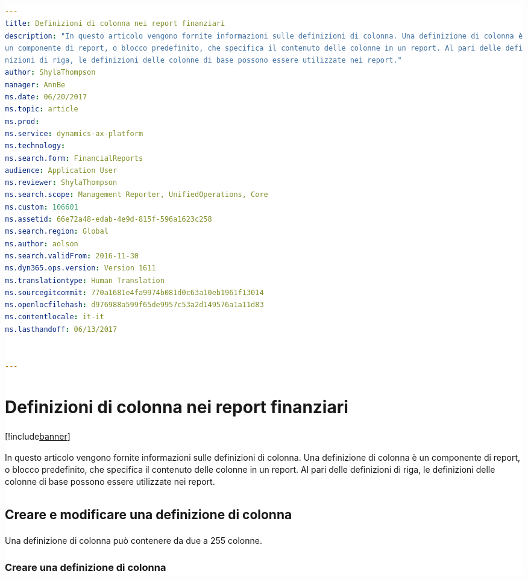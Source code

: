 ```yaml
---
title: Definizioni di colonna nei report finanziari
description: "In questo articolo vengono fornite informazioni sulle definizioni di colonna. Una definizione di colonna è un componente di report, o blocco predefinito, che specifica il contenuto delle colonne in un report. Al pari delle definizioni di riga, le definizioni delle colonne di base possono essere utilizzate nei report."
author: ShylaThompson
manager: AnnBe
ms.date: 06/20/2017
ms.topic: article
ms.prod: 
ms.service: dynamics-ax-platform
ms.technology: 
ms.search.form: FinancialReports
audience: Application User
ms.reviewer: ShylaThompson
ms.search.scope: Management Reporter, UnifiedOperations, Core
ms.custom: 106601
ms.assetid: 66e72a48-edab-4e9d-815f-596a1623c258
ms.search.region: Global
ms.author: aolson
ms.search.validFrom: 2016-11-30
ms.dyn365.ops.version: Version 1611
ms.translationtype: Human Translation
ms.sourcegitcommit: 770a1681e4fa9974b081d0c63a10eb1961f13014
ms.openlocfilehash: d976988a599f65de9957c53a2d149576a1a11d83
ms.contentlocale: it-it
ms.lasthandoff: 06/13/2017


---
```


# <a name="column-definitions-in-financial-reports"></a>Definizioni di colonna nei report finanziari

[!include[banner](../includes/banner.md)]


In questo articolo vengono fornite informazioni sulle definizioni di colonna. Una definizione di colonna è un componente di report, o blocco predefinito, che specifica il contenuto delle colonne in un report. Al pari delle definizioni di riga, le definizioni delle colonne di base possono essere utilizzate nei report.

<a name="create-and-modify-a-column-definition"></a>Creare e modificare una definizione di colonna
-------------------------------------

Una definizione di colonna può contenere da due a 255 colonne.

### <a name="create-a-column-definition"></a>Creare una definizione di colonna

